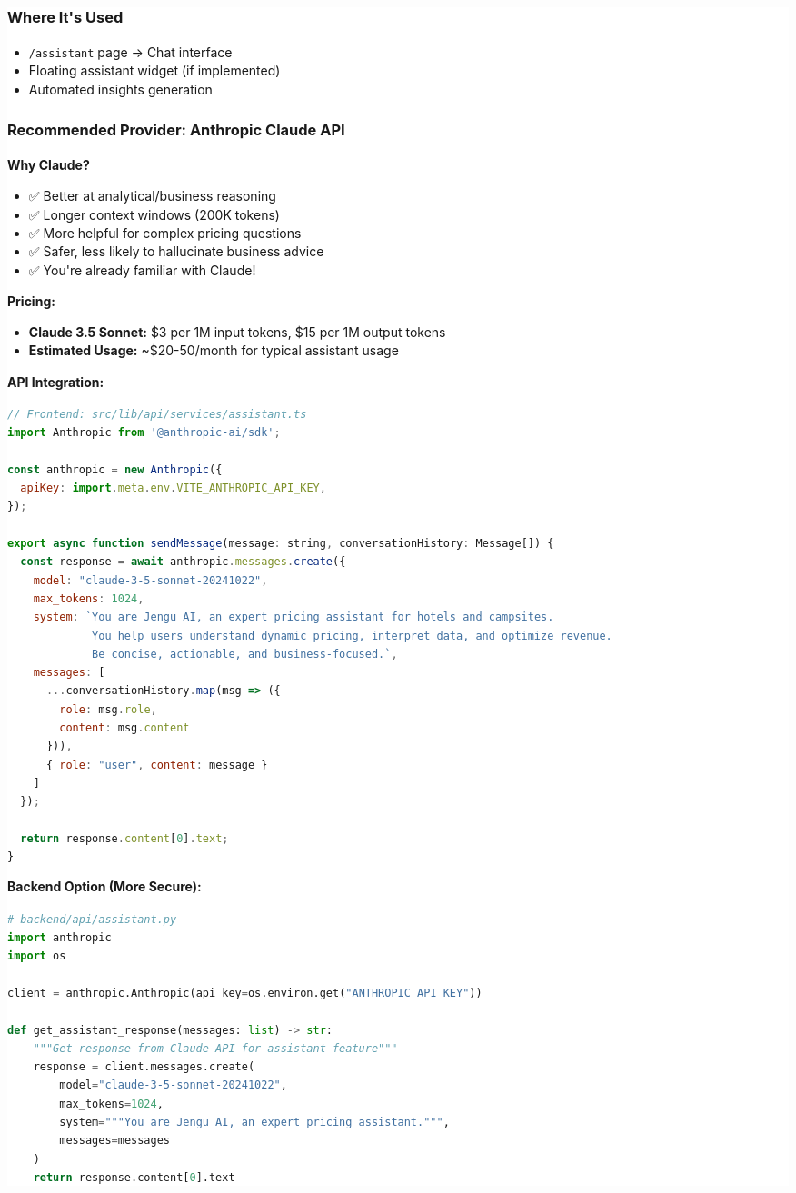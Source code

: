 ### **Where It's Used**
- `/assistant` page → Chat interface
- Floating assistant widget (if implemented)
- Automated insights generation

### **Recommended Provider: Anthropic Claude API**

**Why Claude?**
- ✅ Better at analytical/business reasoning
- ✅ Longer context windows (200K tokens)
- ✅ More helpful for complex pricing questions
- ✅ Safer, less likely to hallucinate business advice
- ✅ You're already familiar with Claude!

**Pricing:**
- **Claude 3.5 Sonnet:** $3 per 1M input tokens, $15 per 1M output tokens
- **Estimated Usage:** ~$20-50/month for typical assistant usage

**API Integration:**

```javascript
// Frontend: src/lib/api/services/assistant.ts
import Anthropic from '@anthropic-ai/sdk';

const anthropic = new Anthropic({
  apiKey: import.meta.env.VITE_ANTHROPIC_API_KEY,
});

export async function sendMessage(message: string, conversationHistory: Message[]) {
  const response = await anthropic.messages.create({
    model: "claude-3-5-sonnet-20241022",
    max_tokens: 1024,
    system: `You are Jengu AI, an expert pricing assistant for hotels and campsites.
             You help users understand dynamic pricing, interpret data, and optimize revenue.
             Be concise, actionable, and business-focused.`,
    messages: [
      ...conversationHistory.map(msg => ({
        role: msg.role,
        content: msg.content
      })),
      { role: "user", content: message }
    ]
  });

  return response.content[0].text;
}
```

**Backend Option (More Secure):**

```python
# backend/api/assistant.py
import anthropic
import os

client = anthropic.Anthropic(api_key=os.environ.get("ANTHROPIC_API_KEY"))

def get_assistant_response(messages: list) -> str:
    """Get response from Claude API for assistant feature"""
    response = client.messages.create(
        model="claude-3-5-sonnet-20241022",
        max_tokens=1024,
        system="""You are Jengu AI, an expert pricing assistant.""",
        messages=messages
    )
    return response.content[0].text
```